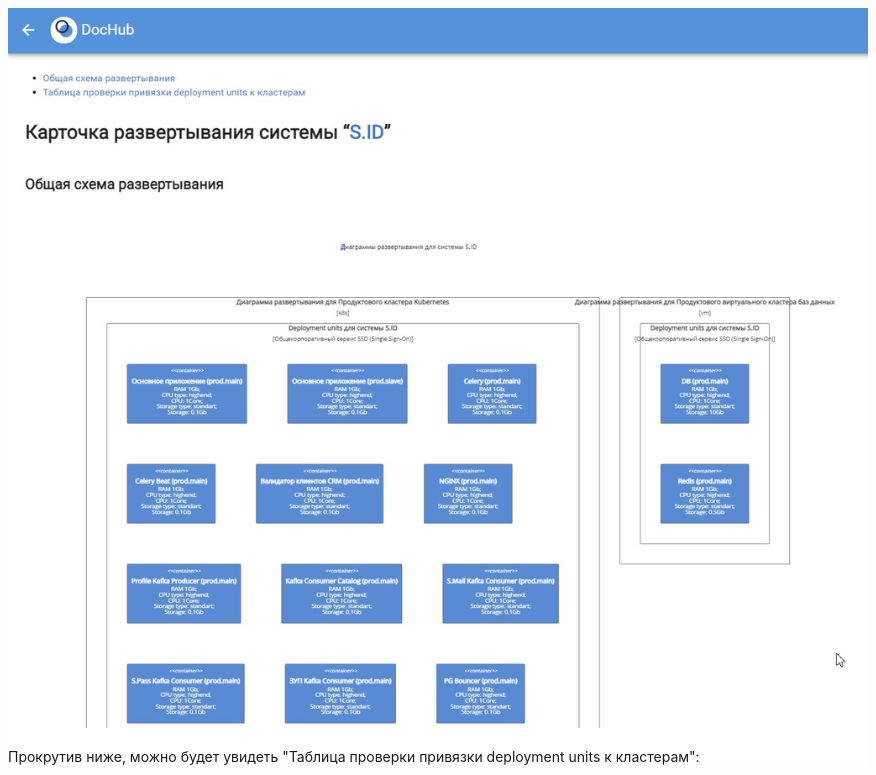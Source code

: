  ![Общая схема развертывания системы](./images/common_sys_deployment_diagram.jpg)

 Прокрутив ниже, можно будет увидеть "Таблица проверки привязки deployment units к кластерам":

